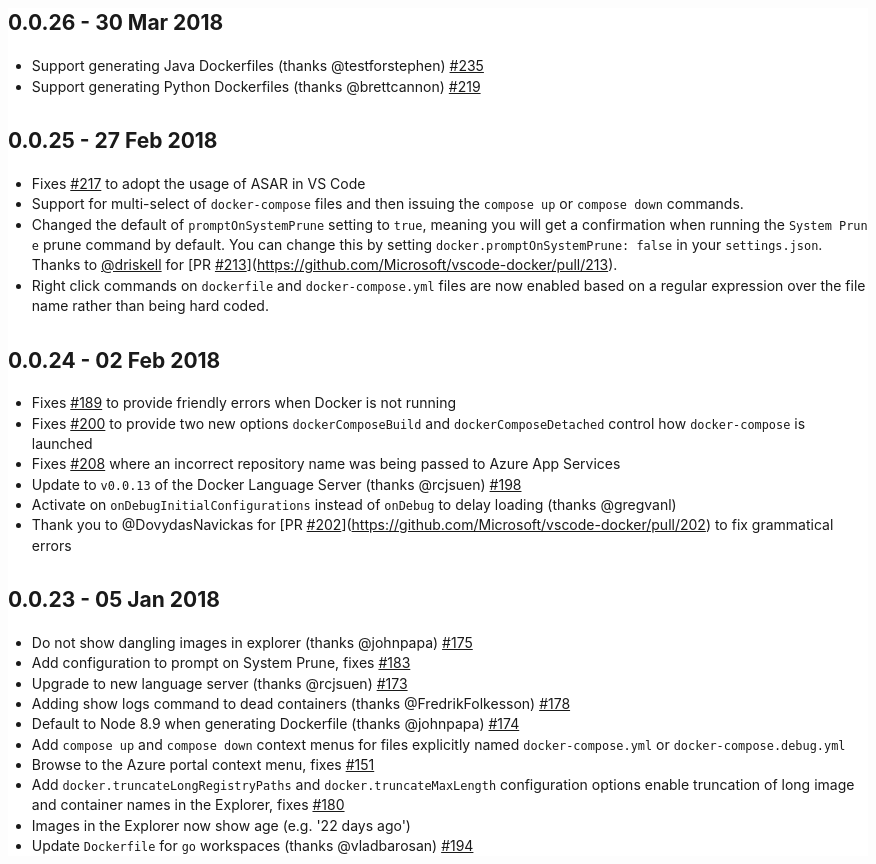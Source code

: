 ## 0.0.26 - 30 Mar 2018

* Support generating Java Dockerfiles (thanks @testforstephen) [#235](https://github.com/Microsoft/vscode-docker/pull/235)
* Support generating Python Dockerfiles (thanks @brettcannon) [#219](https://github.com/Microsoft/vscode-docker/pull/219)

## 0.0.25 - 27 Feb 2018

* Fixes [#217](https://github.com/Microsoft/vscode-docker/issues/217) to adopt the usage of ASAR in VS Code
* Support for multi-select of `docker-compose` files and then issuing the `compose up` or `compose down` commands.
* Changed the default of `promptOnSystemPrune` setting to `true`, meaning you will get a confirmation when running the `System Prune` prune command by default. You can change this by setting `docker.promptOnSystemPrune: false` in your `settings.json`. Thanks to [@driskell](https://github.com/driskell) for [PR [#213](https://github.com/microsoft/vscode-docker/issues/213)](https://github.com/Microsoft/vscode-docker/pull/213).
* Right click commands on `dockerfile` and `docker-compose.yml` files are now enabled based on a regular expression over the file name rather than being hard coded.

## 0.0.24 - 02 Feb 2018

* Fixes [#189](https://github.com/Microsoft/vscode-docker/issues/189) to provide friendly errors when Docker is not running
* Fixes [#200](https://github.com/Microsoft/vscode-docker/issues/200) to provide two new options `dockerComposeBuild` and `dockerComposeDetached` control how `docker-compose` is launched
* Fixes [#208](https://github.com/Microsoft/vscode-docker/issues/208) where an incorrect repository name was being passed to Azure App Services
* Update to `v0.0.13` of the Docker Language Server (thanks @rcjsuen) [#198](https://github.com/Microsoft/vscode-docker/pull/198)
* Activate on `onDebugInitialConfigurations` instead of `onDebug` to delay loading (thanks @gregvanl)
* Thank you to @DovydasNavickas for [PR [#202](https://github.com/microsoft/vscode-docker/issues/202)](https://github.com/Microsoft/vscode-docker/pull/202) to fix grammatical errors

## 0.0.23 - 05 Jan 2018

* Do not show dangling images in explorer (thanks @johnpapa) [#175](https://github.com/Microsoft/vscode-docker/pull/175)
* Add configuration to prompt on System Prune, fixes [#183](https://github.com/Microsoft/vscode-docker/issues/183)
* Upgrade to new language server (thanks @rcjsuen) [#173](https://github.com/Microsoft/vscode-docker/pull/173)
* Adding show logs command to dead containers (thanks @FredrikFolkesson) [#178](https://github.com/Microsoft/vscode-docker/pull/178)
* Default to Node 8.9 when generating Dockerfile (thanks @johnpapa) [#174](https://github.com/Microsoft/vscode-docker/pull/174)
* Add `compose up` and `compose down` context menus for files explicitly named `docker-compose.yml` or `docker-compose.debug.yml`
* Browse to the Azure portal context menu, fixes [#151](https://github.com/Microsoft/vscode-docker/issues/151)
* Add `docker.truncateLongRegistryPaths` and `docker.truncateMaxLength` configuration options enable truncation of long image and container names in the Explorer, fixes [#180](https://github.com/Microsoft/vscode-docker/issues/180)
* Images in the Explorer now show age (e.g. '22 days ago')
* Update `Dockerfile` for `go` workspaces (thanks @vladbarosan) [#194](https://github.com/Microsoft/vscode-docker/pull/194)
